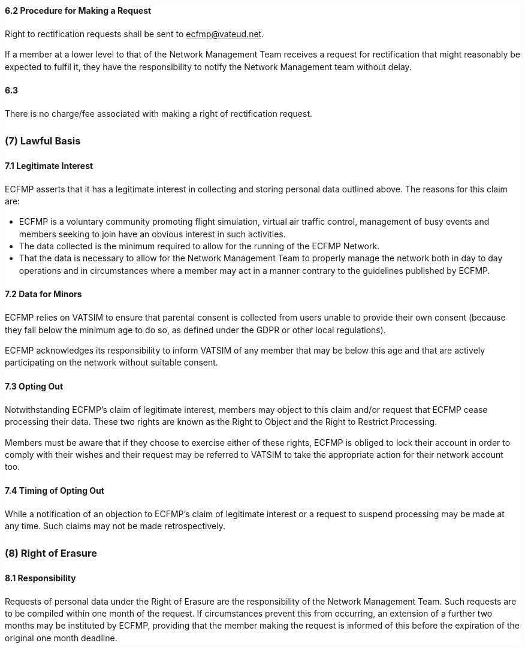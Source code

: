#### 6.2 Procedure for Making a Request

Right to rectification requests shall be sent to [ecfmp@vateud.net](mailto:ecfmp@vateud.net).

If a member at a lower level to that of the Network Management Team receives a request for rectification that might reasonably be expected to fulfil it, they have the responsibility to notify the Network Management team without delay.

#### 6.3
There is no charge/fee associated with making a right of rectification request.

### (7) Lawful Basis

#### 7.1 Legitimate Interest

ECFMP asserts that it has a legitimate interest in collecting and storing personal data outlined above. The reasons for this claim are:

- ECFMP is a voluntary community promoting flight simulation, virtual air traffic control, management of busy events and members seeking to join have an obvious interest in such activities.
- The data collected is the minimum required to allow for the running of the ECFMP Network.
- That the data is necessary to allow for the Network Management Team to properly manage the network both in day to day operations and in circumstances where a member may act in a manner contrary to the guidelines published by ECFMP.

#### 7.2 Data for Minors

ECFMP relies on VATSIM to ensure that parental consent is collected from users unable to provide their own consent (because they fall below the minimum age to do so, as defined under the GDPR or other local regulations).

ECFMP acknowledges its responsibility to inform VATSIM of any member that may be below this age and that are actively participating on the network without suitable consent.

#### 7.3 Opting Out

Notwithstanding ECFMP’s claim of legitimate interest, members may object to this claim and/or request that ECFMP cease processing their data. These two rights are known as the Right to Object and the Right to Restrict Processing.

Members must be aware that if they choose to exercise either of these rights, ECFMP is obliged to lock their account in order to comply with their wishes and their request may be referred to VATSIM to take the appropriate action for their network account too.

#### 7.4 Timing of Opting Out

While a notification of an objection to ECFMP’s claim of legitimate interest or a request to suspend processing may be made at any time. Such claims may not be made retrospectively.

### (8) Right of Erasure

#### 8.1 Responsibility

Requests of personal data under the Right of Erasure are the responsibility of the Network Management Team. Such requests are to be compiled within one month of the request. If circumstances prevent this from occurring, an extension of a further two months may be instituted by ECFMP, providing that the member making the request is informed of this before the expiration of the original one month deadline.
